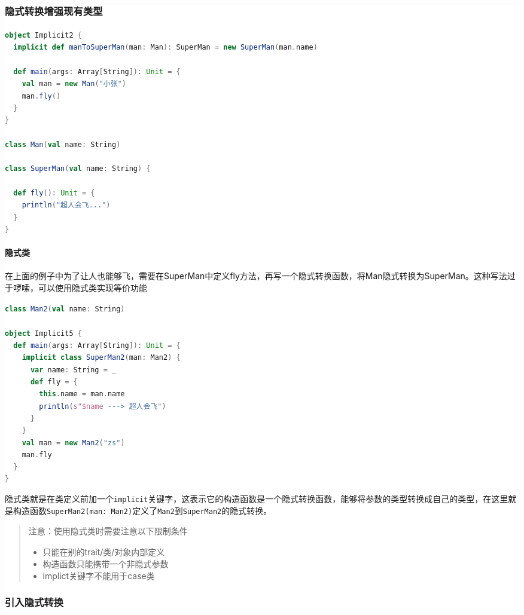 ### 隐式转换增强现有类型

```scala
object Implicit2 {
  implicit def manToSuperMan(man: Man): SuperMan = new SuperMan(man.name)
  
  def main(args: Array[String]): Unit = {
    val man = new Man("小张")
    man.fly()
  }
}

class Man(val name: String)

class SuperMan(val name: String) {

  def fly(): Unit = {
    println("超人会飞...")
  }
}
```

#### 隐式类

在上面的例子中为了让人也能够飞，需要在SuperMan中定义fly方法，再写一个隐式转换函数，将Man隐式转换为SuperMan。这种写法过于啰嗦，可以使用隐式类实现等价功能

```scala
class Man2(val name: String)

object Implicit5 {
  def main(args: Array[String]): Unit = {
    implicit class SuperMan2(man: Man2) {
      var name: String = _
      def fly = {
        this.name = man.name
        println(s"$name ---> 超人会飞")
      }
    }
    val man = new Man2("zs")
    man.fly
  }
}
```

隐式类就是在类定义前加一个`implicit`关键字，这表示它的构造函数是一个隐式转换函数，能够将参数的类型转换成自己的类型，在这里就是构造函数`SuperMan2(man: Man2)`定义了`Man2`到`SuperMan2`的隐式转换。

> 注意：使用隐式类时需要注意以下限制条件
>
> - 只能在别的trait/类/对象内部定义
> - 构造函数只能携带一个非隐式参数
> - implict关键字不能用于case类

### 引入隐式转换
